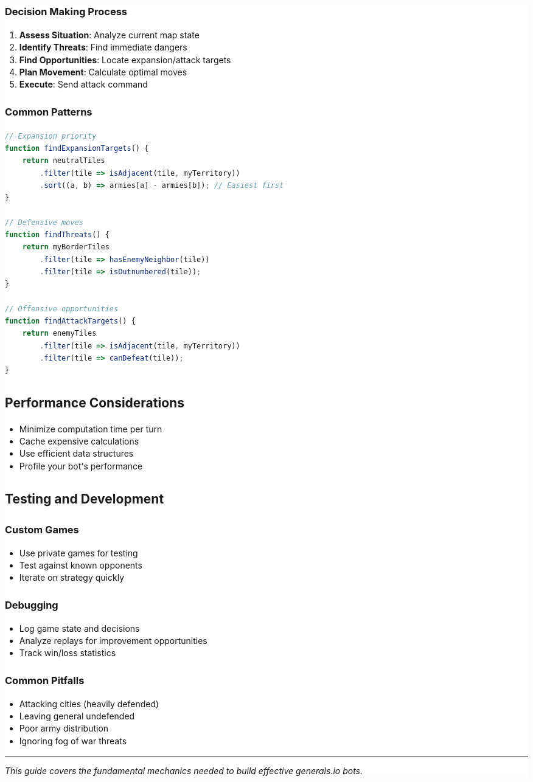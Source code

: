 ### Decision Making Process
1. **Assess Situation**: Analyze current map state
2. **Identify Threats**: Find immediate dangers
3. **Find Opportunities**: Locate expansion/attack targets  
4. **Plan Movement**: Calculate optimal moves
5. **Execute**: Send attack command

### Common Patterns
```javascript
// Expansion priority
function findExpansionTargets() {
    return neutralTiles
        .filter(tile => isAdjacent(tile, myTerritory))
        .sort((a, b) => armies[a] - armies[b]); // Easiest first
}

// Defensive moves
function findThreats() {
    return myBorderTiles
        .filter(tile => hasEnemyNeighbor(tile))
        .filter(tile => isOutnumbered(tile));
}

// Offensive opportunities  
function findAttackTargets() {
    return enemyTiles
        .filter(tile => isAdjacent(tile, myTerritory))
        .filter(tile => canDefeat(tile));
}
```

## Performance Considerations

- Minimize computation time per turn
- Cache expensive calculations
- Use efficient data structures
- Profile your bot's performance

## Testing and Development

### Custom Games
- Use private games for testing
- Test against known opponents
- Iterate on strategy quickly

### Debugging
- Log game state and decisions
- Analyze replays for improvement opportunities
- Track win/loss statistics

### Common Pitfalls
- Attacking cities (heavily defended)
- Leaving general undefended
- Poor army distribution
- Ignoring fog of war threats

---

*This guide covers the fundamental mechanics needed to build effective generals.io bots.*
